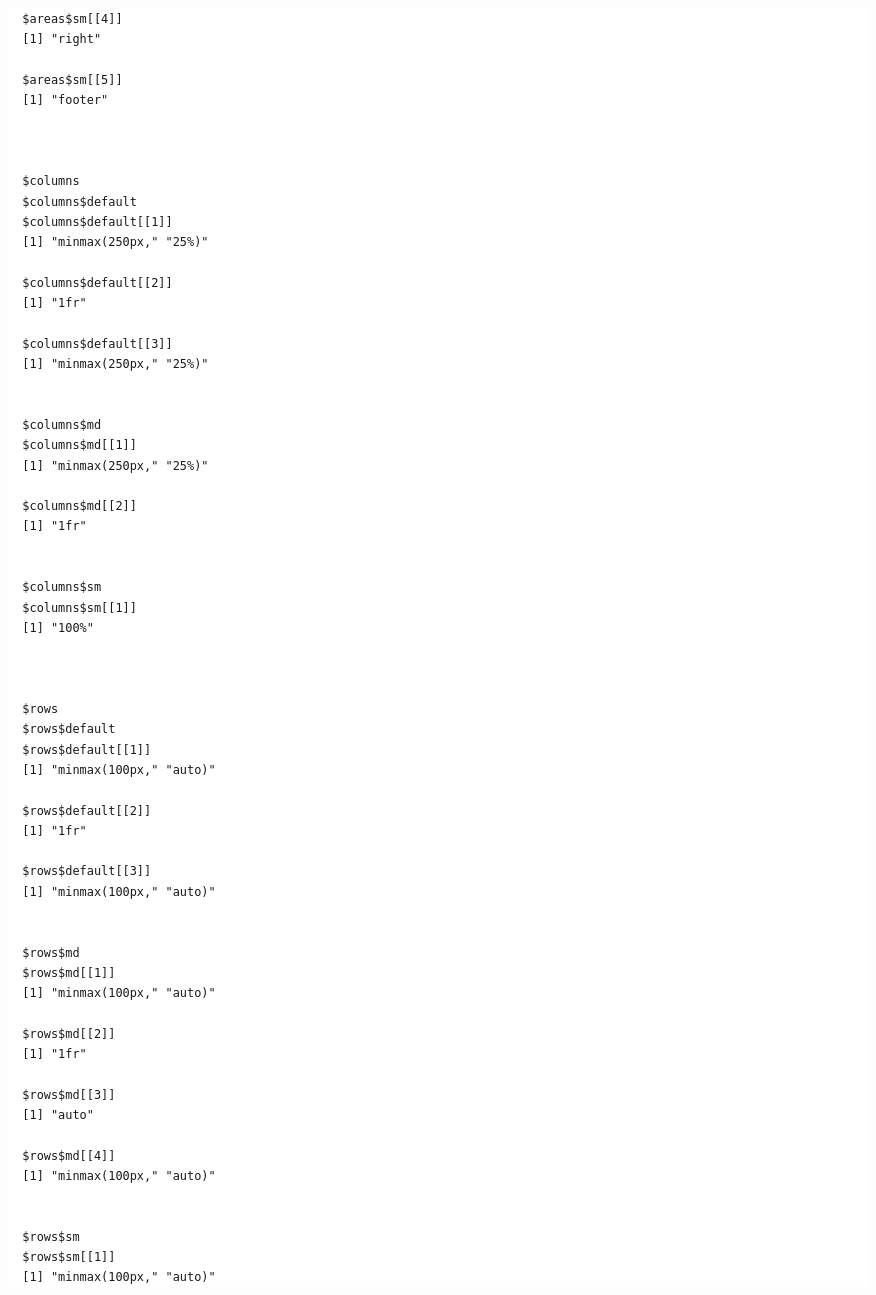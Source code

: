       $areas$sm[[4]]
      [1] "right"
      
      $areas$sm[[5]]
      [1] "footer"
      
      
      
      $columns
      $columns$default
      $columns$default[[1]]
      [1] "minmax(250px," "25%)"         
      
      $columns$default[[2]]
      [1] "1fr"
      
      $columns$default[[3]]
      [1] "minmax(250px," "25%)"         
      
      
      $columns$md
      $columns$md[[1]]
      [1] "minmax(250px," "25%)"         
      
      $columns$md[[2]]
      [1] "1fr"
      
      
      $columns$sm
      $columns$sm[[1]]
      [1] "100%"
      
      
      
      $rows
      $rows$default
      $rows$default[[1]]
      [1] "minmax(100px," "auto)"        
      
      $rows$default[[2]]
      [1] "1fr"
      
      $rows$default[[3]]
      [1] "minmax(100px," "auto)"        
      
      
      $rows$md
      $rows$md[[1]]
      [1] "minmax(100px," "auto)"        
      
      $rows$md[[2]]
      [1] "1fr"
      
      $rows$md[[3]]
      [1] "auto"
      
      $rows$md[[4]]
      [1] "minmax(100px," "auto)"        
      
      
      $rows$sm
      $rows$sm[[1]]
      [1] "minmax(100px," "auto)"        
      